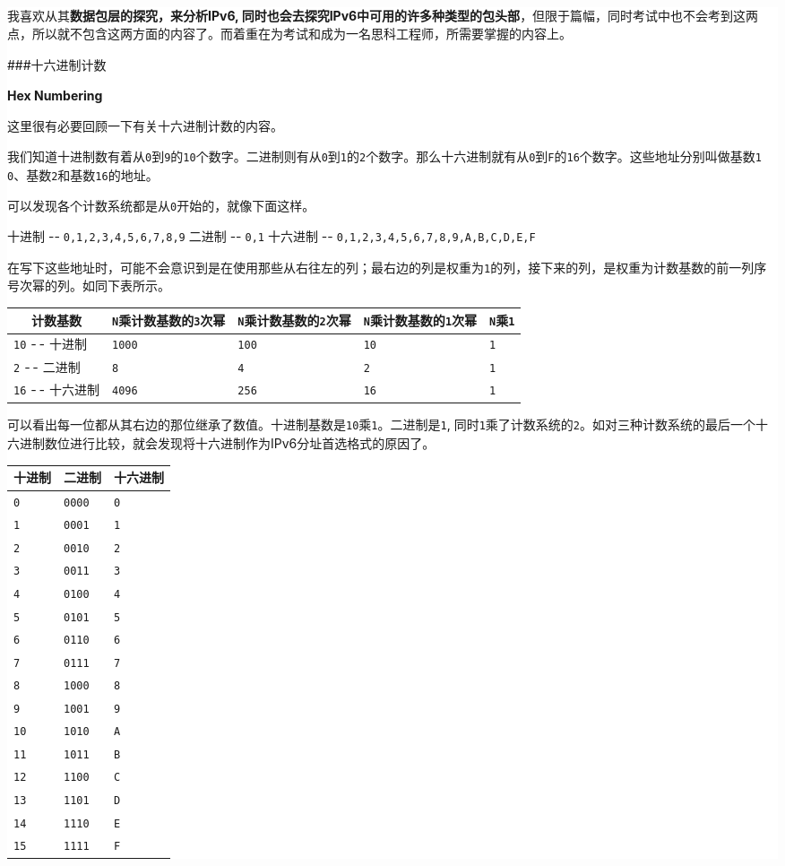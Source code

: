 我喜欢从其**数据包层的探究，来分析IPv6, 同时也会去探究IPv6中可用的许多种类型的包头部**，但限于篇幅，同时考试中也不会考到这两点，所以就不包含这两方面的内容了。而着重在为考试和成为一名思科工程师，所需要掌握的内容上。

###十六进制计数
 
**Hex Numbering**

这里很有必要回顾一下有关十六进制计数的内容。

我们知道十进制数有着从`0`到`9`的`10`个数字。二进制则有从`0`到`1`的`2`个数字。那么十六进制就有从`0`到`F`的`16`个数字。这些地址分别叫做基数`10`、基数`2`和基数`16`的地址。

可以发现各个计数系统都是从`0`开始的，就像下面这样。

十进制 -- `0,1,2,3,4,5,6,7,8,9`
二进制 -- `0,1`
十六进制 -- `0,1,2,3,4,5,6,7,8,9,A,B,C,D,E,F`

在写下这些地址时，可能不会意识到是在使用那些从右往左的列；最右边的列是权重为`1`的列，接下来的列，是权重为计数基数的前一列序号次幂的列。如同下表所示。

| 计数基数 | `N`乘计数基数的`3`次幂 | `N`乘计数基数的`2`次幂 | `N`乘计数基数的`1`次幂 | `N`乘`1` |
| -- | -- | -- | -- | -- |
| `10` -- 十进制 | `1000` | `100` | `10` | `1` |
| `2` -- 二进制 | `8` | `4` | `2` | `1` |
| `16` -- 十六进制 | `4096` | `256` | `16` | `1` |

可以看出每一位都从其右边的那位继承了数值。十进制基数是`10`乘`1`。二进制是`1`, 同时`1`乘了计数系统的`2`。如对三种计数系统的最后一个十六进制数位进行比较，就会发现将十六进制作为IPv6分址首选格式的原因了。

| 十进制 | 二进制 | 十六进制 |
| -- | -- | -- |
| `0` | `0000` | `0` |
| `1` | `0001` | `1` |
| `2` | `0010` | `2` |
| `3` | `0011` | `3` |
| `4` | `0100` | `4` |
| `5` | `0101` | `5` |
| `6` | `0110` | `6` |
| `7` | `0111` | `7` |
| `8` | `1000` | `8` |
| `9` | `1001` | `9` |
| `10` | `1010` | `A` |
| `11` | `1011` | `B` |
| `12` | `1100` | `C` |
| `13` | `1101` | `D` |
| `14` | `1110` | `E` |
| `15` | `1111` | `F` |
